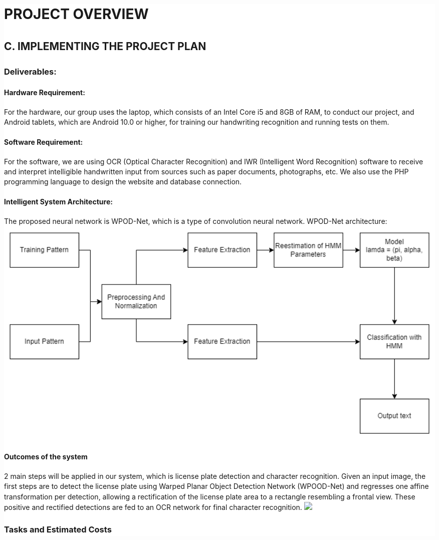 # PROJECT OVERVIEW

## C. IMPLEMENTING THE PROJECT PLAN
### Deliverables:
#### Hardware Requirement:
For the hardware, our group uses the laptop, which consists of an Intel Core i5 and 8GB of RAM, to conduct our project, and Android tablets, which are Android 10.0 or higher, for training our handwriting recognition and running tests on them.

#### Software Requirement:
For the software, we are using OCR (Optical Character Recognition) and IWR (Intelligent Word Recognition) software to receive and interpret intelligible handwritten input from sources such as paper documents, photographs, etc. We also use the PHP programming language to design the website and database connection.

#### Intelligent System Architecture:
The proposed neural network is WPOD-Net, which is a type of convolution neural network.
WPOD-Net architecture:
<img src="assets/System_Architecture.png" width="100%">

#### Outcomes of the system
2 main steps will be applied in our system, which is license plate detection and character recognition. Given an input image, the first steps are to detect the license plate using Warped Planar Object Detection Network (WPOOD-Net) and regresses one affine transformation per detection, allowing a rectification of the license plate area to a rectangle resembling a frontal view. These positive and rectified detections are fed to an OCR network for final character recognition. 
<img src="assets/implementation/exampleResult.png" width="100%">

### Tasks and Estimated Costs
